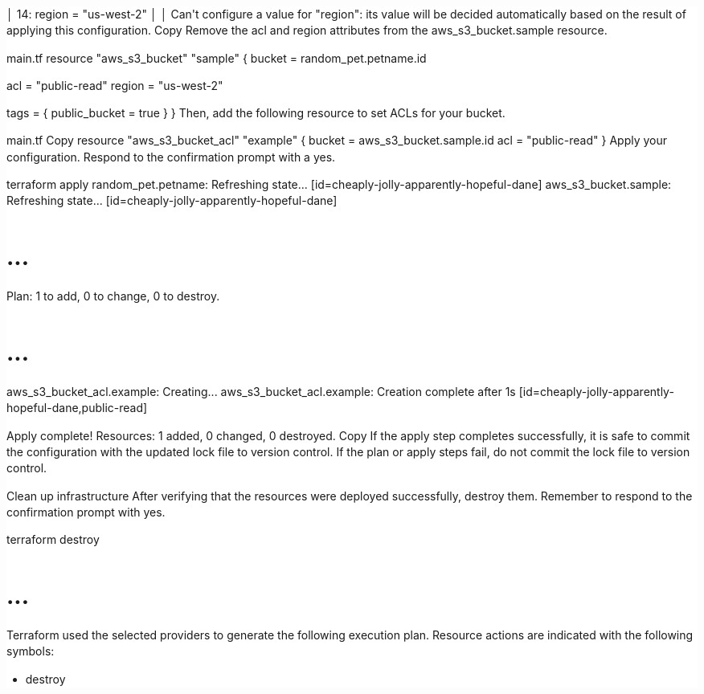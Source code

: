 │   14:   region = "us-west-2"
│ 
│ Can't configure a value for "region": its value will be decided automatically based on the result of applying this configuration.
Copy
Remove the acl and region attributes from the aws_s3_bucket.sample resource.

main.tf
resource "aws_s3_bucket" "sample" {
  bucket = random_pet.petname.id

  acl    = "public-read"
  region = "us-west-2"

  tags = {
    public_bucket = true
  }
}
Then, add the following resource to set ACLs for your bucket.

main.tf
Copy
resource "aws_s3_bucket_acl" "example" {
  bucket = aws_s3_bucket.sample.id
  acl    = "public-read"
}
Apply your configuration. Respond to the confirmation prompt with a yes.

 terraform apply
random_pet.petname: Refreshing state... [id=cheaply-jolly-apparently-hopeful-dane]
aws_s3_bucket.sample: Refreshing state... [id=cheaply-jolly-apparently-hopeful-dane]

# ...

Plan: 1 to add, 0 to change, 0 to destroy.

# ...

aws_s3_bucket_acl.example: Creating...
aws_s3_bucket_acl.example: Creation complete after 1s [id=cheaply-jolly-apparently-hopeful-dane,public-read]

Apply complete! Resources: 1 added, 0 changed, 0 destroyed.
Copy
If the apply step completes successfully, it is safe to commit the configuration with the updated lock file to version control. If the plan or apply steps fail, do not commit the lock file to version control.

Clean up infrastructure
After verifying that the resources were deployed successfully, destroy them. Remember to respond to the confirmation prompt with yes.

 terraform destroy
# ...
Terraform used the selected providers to generate the following execution plan. Resource actions are indicated with the following symbols:
  - destroy
